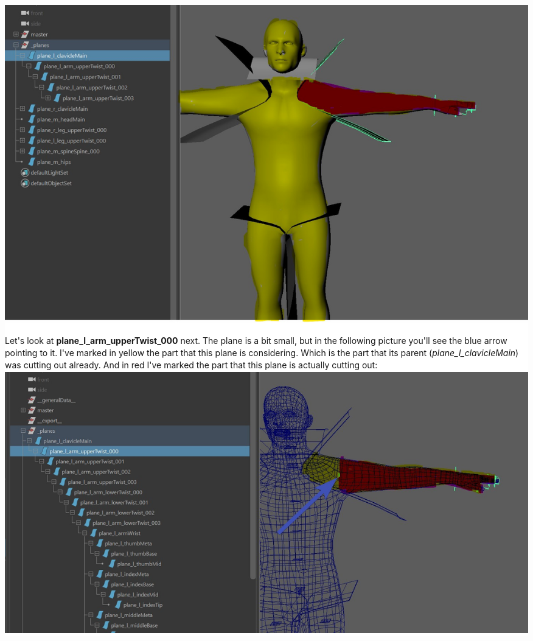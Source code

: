 ![Alt text](../images/planeCutter_firstPlane.jpg)    


Let's look at **plane_l_arm_upperTwist_000** next. The plane is a bit small, but in the following picture you'll see the blue arrow 
pointing to it. I've marked in yellow the part that this plane is considering. Which is the part that its parent 
(*plane_l_clavicleMain*) was cutting out already. And in red I've marked the part that this plane is actually cutting out:  
![Alt text](../images/planeCutter_arm.jpg)    
